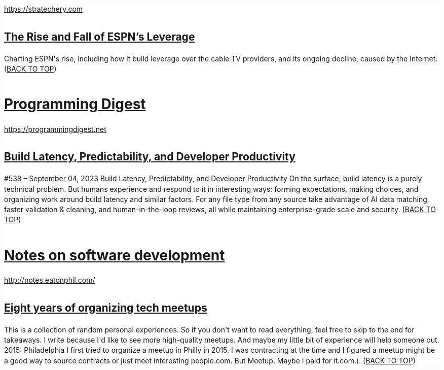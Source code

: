 https://stratechery.com



<a name="8b7480550cbfd5a833e959e0c7fc494e" />

## [The Rise and Fall of ESPN’s Leverage](https://stratechery.com/2023/the-rise-and-fall-of-espns-leverage/)


Charting ESPN&#39;s rise, including how it build leverage over the cable TV providers, and its ongoing decline, caused by the Internet.
 ([BACK TO TOP](#toc_8b7480550cbfd5a833e959e0c7fc494e))



<a name="43ef5781fc2180731583288530baea3d" />

# [Programming Digest](https://programmingdigest.net)

https://programmingdigest.net



<a name="85524d7997389c0ca57d8d3f45de1f45" />

## [Build Latency, Predictability, and Developer Productivity](https://programmingdigest.net/digests/1705)


#538 – September 04, 2023 Build Latency, Predictability, and Developer Productivity On the surface, build latency is a purely technical problem. But humans experience and respond to it in interesting ways: forming expectations, making choices, and organizing work around build latency and similar factors. For any file type from any source take advantage of AI data matching, faster validation &amp; cleaning, and human-in-the-loop reviews, all while maintaining enterprise-grade scale and security.
 ([BACK TO TOP](#toc_85524d7997389c0ca57d8d3f45de1f45))



<a name="98998bcf7c9aa508e7e337c96ec90717" />

# [Notes on software development](http://notes.eatonphil.com/)

http://notes.eatonphil.com/



<a name="9f538fa4a655f66c367b58924b1d4d7a" />

## [Eight years of organizing tech meetups](http://notes.eatonphil.com/eight-years-of-tech-meetups.html)


This is a collection of random personal experiences. So if you don&#39;t want to read everything, feel free to skip to the end for takeaways. I write because I&#39;d like to see more high-quality meetups. And maybe my little bit of experience will help someone out. 2015: Philadelphia I first tried to organize a meetup in Philly in 2015. I was contracting at the time and I figured a meetup might be a good way to source contracts or just meet interesting people.com. But Meetup. Maybe I paid for it.com.).
 ([BACK TO TOP](#toc_9f538fa4a655f66c367b58924b1d4d7a))
